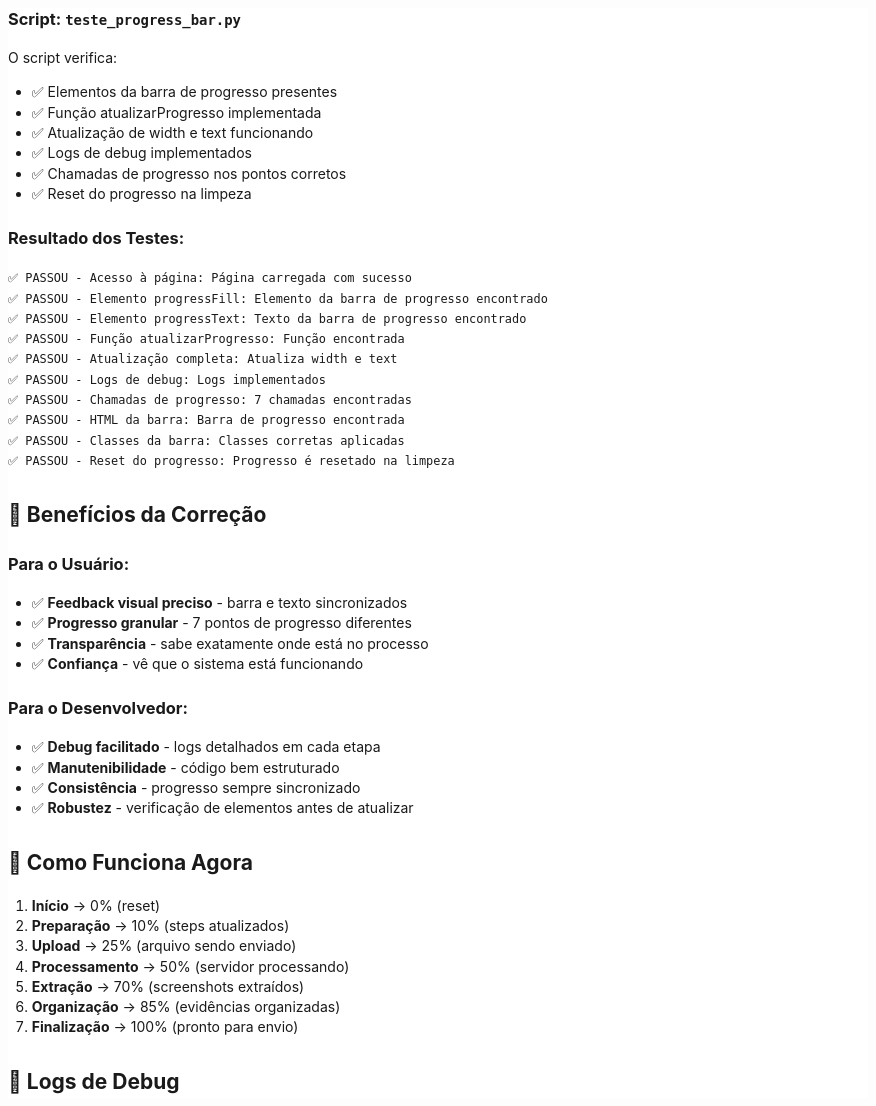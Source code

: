 ### **Script: `teste_progress_bar.py`**

O script verifica:
- ✅ Elementos da barra de progresso presentes
- ✅ Função atualizarProgresso implementada
- ✅ Atualização de width e text funcionando
- ✅ Logs de debug implementados
- ✅ Chamadas de progresso nos pontos corretos
- ✅ Reset do progresso na limpeza

### **Resultado dos Testes:**
```
✅ PASSOU - Acesso à página: Página carregada com sucesso
✅ PASSOU - Elemento progressFill: Elemento da barra de progresso encontrado
✅ PASSOU - Elemento progressText: Texto da barra de progresso encontrado
✅ PASSOU - Função atualizarProgresso: Função encontrada
✅ PASSOU - Atualização completa: Atualiza width e text
✅ PASSOU - Logs de debug: Logs implementados
✅ PASSOU - Chamadas de progresso: 7 chamadas encontradas
✅ PASSOU - HTML da barra: Barra de progresso encontrada
✅ PASSOU - Classes da barra: Classes corretas aplicadas
✅ PASSOU - Reset do progresso: Progresso é resetado na limpeza
```

## 🎯 Benefícios da Correção

### **Para o Usuário:**
- ✅ **Feedback visual preciso** - barra e texto sincronizados
- ✅ **Progresso granular** - 7 pontos de progresso diferentes
- ✅ **Transparência** - sabe exatamente onde está no processo
- ✅ **Confiança** - vê que o sistema está funcionando

### **Para o Desenvolvedor:**
- ✅ **Debug facilitado** - logs detalhados em cada etapa
- ✅ **Manutenibilidade** - código bem estruturado
- ✅ **Consistência** - progresso sempre sincronizado
- ✅ **Robustez** - verificação de elementos antes de atualizar

## 🚀 Como Funciona Agora

1. **Início** → 0% (reset)
2. **Preparação** → 10% (steps atualizados)
3. **Upload** → 25% (arquivo sendo enviado)
4. **Processamento** → 50% (servidor processando)
5. **Extração** → 70% (screenshots extraídos)
6. **Organização** → 85% (evidências organizadas)
7. **Finalização** → 100% (pronto para envio)

## 📝 Logs de Debug
